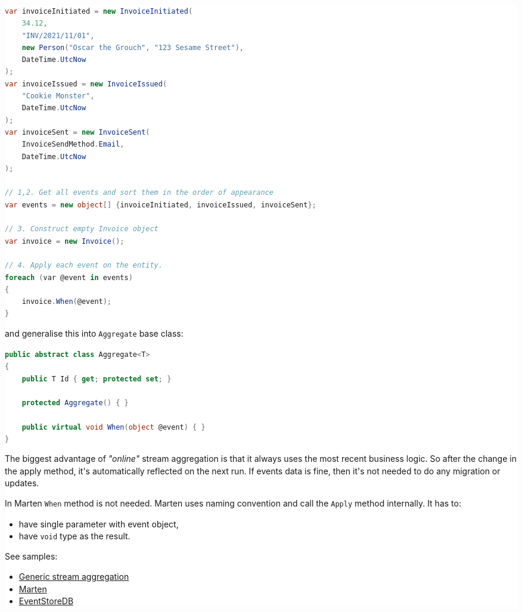```csharp
var invoiceInitiated = new InvoiceInitiated(
    34.12,
    "INV/2021/11/01",
    new Person("Oscar the Grouch", "123 Sesame Street"),
    DateTime.UtcNow
);
var invoiceIssued = new InvoiceIssued(
    "Cookie Monster",
    DateTime.UtcNow
);
var invoiceSent = new InvoiceSent(
    InvoiceSendMethod.Email,
    DateTime.UtcNow
);

// 1,2. Get all events and sort them in the order of appearance
var events = new object[] {invoiceInitiated, invoiceIssued, invoiceSent};

// 3. Construct empty Invoice object
var invoice = new Invoice();

// 4. Apply each event on the entity.
foreach (var @event in events)
{
    invoice.When(@event);
}
```

and generalise this into `Aggregate` base class:

```csharp
public abstract class Aggregate<T>
{
    public T Id { get; protected set; }
    
    protected Aggregate() { }
        
    public virtual void When(object @event) { }
}
```

The biggest advantage of _"online"_ stream aggregation is that it always uses the most recent business logic. So after the change in the apply method, it's automatically reflected on the next run. If events data is fine, then it's not needed to do any migration or updates.

In Marten `When` method is not needed. Marten uses naming convention and call the `Apply` method internally. It has to:
- have single parameter with event object,
- have `void` type as the result.

See samples:
- [Generic stream aggregation](/Core.Tests/AggregateWithWhenTests.cs)
- [Marten](/Marten.Integration.Tests/EventStore/Aggregate/EventsAggregation.cs) 
- [EventStoreDB](/Core.EventStoreDB/Events/AggregateStreamExtensions.cs) 
